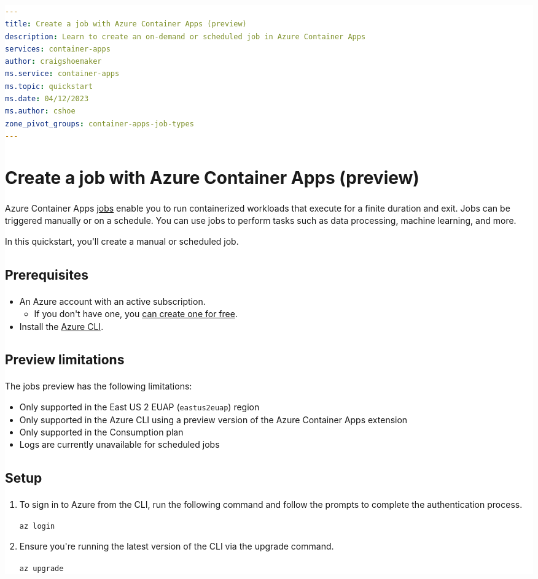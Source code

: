```yaml
---
title: Create a job with Azure Container Apps (preview)
description: Learn to create an on-demand or scheduled job in Azure Container Apps
services: container-apps
author: craigshoemaker
ms.service: container-apps
ms.topic: quickstart
ms.date: 04/12/2023
ms.author: cshoe
zone_pivot_groups: container-apps-job-types
---
```


# Create a job with Azure Container Apps (preview)

Azure Container Apps [jobs](jobs.md) enable you to run containerized workloads that execute for a finite duration and exit. Jobs can be triggered manually or on a schedule. You can use jobs to perform tasks such as data processing, machine learning, and more.

In this quickstart, you'll create a manual or scheduled job.

## Prerequisites

- An Azure account with an active subscription.
  - If you don't have one, you [can create one for free](https://azure.microsoft.com/free/).
- Install the [Azure CLI](/cli/azure/install-azure-cli).

## Preview limitations

The jobs preview has the following limitations:

- Only supported in the East US 2 EUAP (`eastus2euap`) region
- Only supported in the Azure CLI using a preview version of the Azure Container Apps extension
- Only supported in the Consumption plan
- Logs are currently unavailable for scheduled jobs

## Setup

1. To sign in to Azure from the CLI, run the following command and follow the prompts to complete the authentication process.

    ```azurecli
    az login
    ```

1. Ensure you're running the latest version of the CLI via the upgrade command.

    ```azurecli
    az upgrade
    ```
